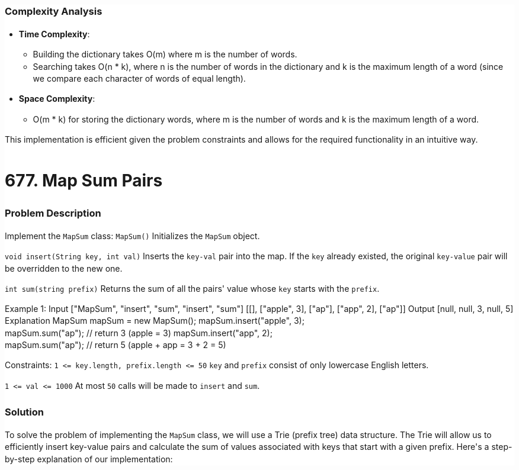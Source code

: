 ### Complexity Analysis

- **Time Complexity**: 
  - Building the dictionary takes O(m) where m is the number of words.
  - Searching takes O(n * k), where n is the number of words in the dictionary and k is the maximum length of a word (since we compare each character of words of equal length).
  
- **Space Complexity**: 
  - O(m * k) for storing the dictionary words, where m is the number of words and k is the maximum length of a word.

This implementation is efficient given the problem constraints and allows for the required functionality in an intuitive way.

# 677. Map Sum Pairs

### Problem Description 
Implement the `MapSum` class:
`MapSum()` Initializes the `MapSum` object.

`void insert(String key, int val)` Inserts the `key-val` pair into the map. If the `key` already existed, the original `key-value` pair will be overridden to the new one.

`int sum(string prefix)` Returns the sum of all the pairs' value whose `key` starts with the `prefix`.


Example 1:
Input
["MapSum", "insert", "sum", "insert", "sum"]
[[], ["apple", 3], ["ap"], ["app", 2], ["ap"]]
Output
[null, null, 3, null, 5]
Explanation
MapSum mapSum = new MapSum();
mapSum.insert("apple", 3);  
mapSum.sum("ap");           // return 3 (apple = 3)
mapSum.insert("app", 2);    
mapSum.sum("ap");           // return 5 (apple + app = 3 + 2 = 5)

Constraints:
`1 <= key.length, prefix.length <= 50`
`key` and `prefix` consist of only lowercase English letters.

`1 <= val <= 1000`
At most `50` calls will be made to `insert` and `sum`.

### Solution 
 To solve the problem of implementing the `MapSum` class, we will use a Trie (prefix tree) data structure. The Trie will allow us to efficiently insert key-value pairs and calculate the sum of values associated with keys that start with a given prefix. Here's a step-by-step explanation of our implementation:
